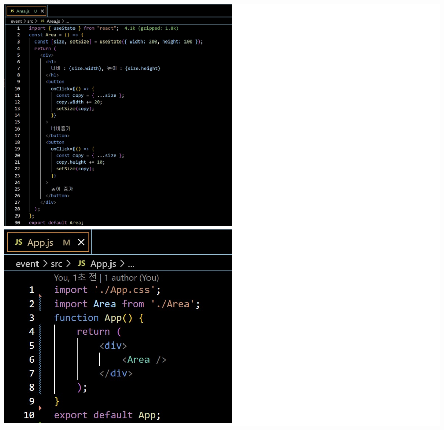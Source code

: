 <img width="450vw" src="./img/Areajs.jpg" alt="event" ><img width="450vw" src="./img/areaapp.jpg" alt="event" >